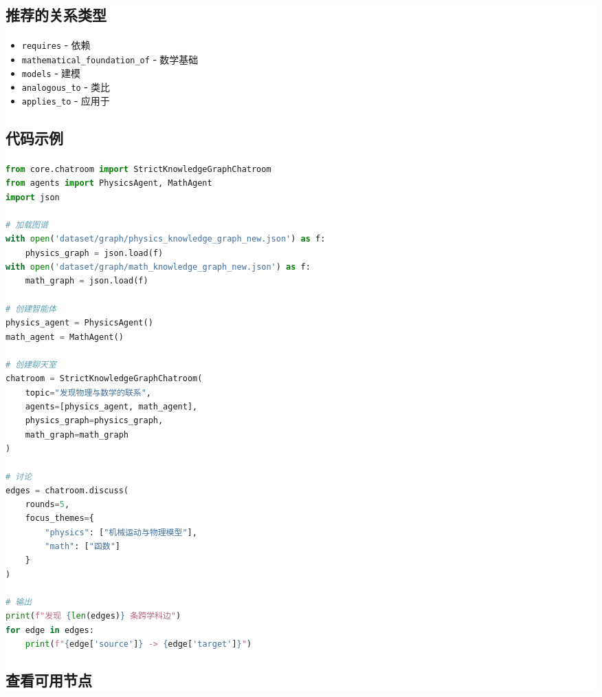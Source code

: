 ## 推荐的关系类型

- `requires` - 依赖
- `mathematical_foundation_of` - 数学基础
- `models` - 建模
- `analogous_to` - 类比
- `applies_to` - 应用于

## 代码示例

```python
from core.chatroom import StrictKnowledgeGraphChatroom
from agents import PhysicsAgent, MathAgent
import json

# 加载图谱
with open('dataset/graph/physics_knowledge_graph_new.json') as f:
    physics_graph = json.load(f)
with open('dataset/graph/math_knowledge_graph_new.json') as f:
    math_graph = json.load(f)

# 创建智能体
physics_agent = PhysicsAgent()
math_agent = MathAgent()

# 创建聊天室
chatroom = StrictKnowledgeGraphChatroom(
    topic="发现物理与数学的联系",
    agents=[physics_agent, math_agent],
    physics_graph=physics_graph,
    math_graph=math_graph
)

# 讨论
edges = chatroom.discuss(
    rounds=5,
    focus_themes={
        "physics": ["机械运动与物理模型"],
        "math": ["函数"]
    }
)

# 输出
print(f"发现 {len(edges)} 条跨学科边")
for edge in edges:
    print(f"{edge['source']} -> {edge['target']}")
```

## 查看可用节点
